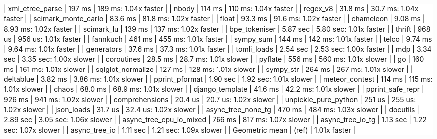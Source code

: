 | xml_etree_parse           | 197 ms                                                   | 189 ms: 1.04x faster                                         |
| nbody                     | 114 ms                                                   | 110 ms: 1.04x faster                                         |
| regex_v8                  | 31.8 ms                                                  | 30.7 ms: 1.04x faster                                        |
| scimark_monte_carlo       | 83.6 ms                                                  | 81.8 ms: 1.02x faster                                        |
| float                     | 93.3 ms                                                  | 91.6 ms: 1.02x faster                                        |
| chameleon                 | 9.08 ms                                                  | 8.93 ms: 1.02x faster                                        |
| scimark_lu                | 139 ms                                                   | 137 ms: 1.02x faster                                         |
| bpe_tokeniser             | 5.87 sec                                                 | 5.80 sec: 1.01x faster                                       |
| thrift                    | 968 us                                                   | 956 us: 1.01x faster                                         |
| fannkuch                  | 461 ms                                                   | 455 ms: 1.01x faster                                         |
| sympy_sum                 | 144 ms                                                   | 142 ms: 1.01x faster                                         |
| telco                     | 9.74 ms                                                  | 9.64 ms: 1.01x faster                                        |
| generators                | 37.6 ms                                                  | 37.3 ms: 1.01x faster                                        |
| tomli_loads               | 2.54 sec                                                 | 2.53 sec: 1.00x faster                                       |
| mdp                       | 3.34 sec                                                 | 3.35 sec: 1.00x slower                                       |
| coroutines                | 28.5 ms                                                  | 28.7 ms: 1.01x slower                                        |
| pyflate                   | 556 ms                                                   | 560 ms: 1.01x slower                                         |
| go                        | 160 ms                                                   | 161 ms: 1.01x slower                                         |
| sqlglot_normalize         | 127 ms                                                   | 128 ms: 1.01x slower                                         |
| sympy_str                 | 264 ms                                                   | 267 ms: 1.01x slower                                         |
| deltablue                 | 3.82 ms                                                  | 3.86 ms: 1.01x slower                                        |
| pprint_pformat            | 1.90 sec                                                 | 1.92 sec: 1.01x slower                                       |
| meteor_contest            | 114 ms                                                   | 115 ms: 1.01x slower                                         |
| chaos                     | 68.0 ms                                                  | 68.9 ms: 1.01x slower                                        |
| django_template           | 41.6 ms                                                  | 42.2 ms: 1.01x slower                                        |
| pprint_safe_repr          | 926 ms                                                   | 941 ms: 1.02x slower                                         |
| comprehensions            | 20.4 us                                                  | 20.7 us: 1.02x slower                                        |
| unpickle_pure_python      | 251 us                                                   | 255 us: 1.02x slower                                         |
| json_loads                | 31.7 us                                                  | 32.4 us: 1.02x slower                                        |
| async_tree_none_tg        | 470 ms                                                   | 484 ms: 1.03x slower                                         |
| docutils                  | 2.89 sec                                                 | 3.05 sec: 1.06x slower                                       |
| async_tree_cpu_io_mixed   | 766 ms                                                   | 817 ms: 1.07x slower                                         |
| async_tree_io_tg          | 1.13 sec                                                 | 1.22 sec: 1.07x slower                                       |
| async_tree_io             | 1.11 sec                                                 | 1.21 sec: 1.09x slower                                       |
| Geometric mean            | (ref)                                                    | 1.01x faster                                                 |
